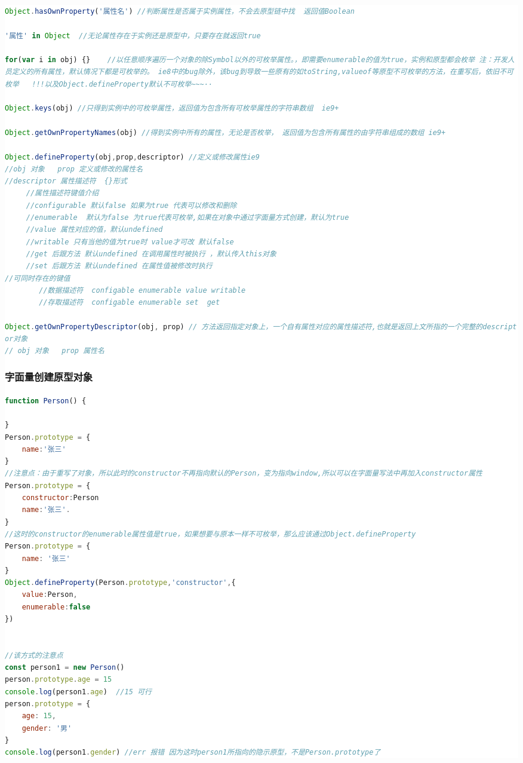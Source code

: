 ```javascript
Object.hasOwnProperty('属性名') //判断属性是否属于实例属性，不会去原型链中找  返回值Boolean

'属性' in Object  //无论属性存在于实例还是原型中，只要存在就返回true

for(var i in obj) {}    //以任意顺序遍历一个对象的除Symbol以外的可枚举属性。，即需要enumerable的值为true，实例和原型都会枚举 注：开发人员定义的所有属性，默认情况下都是可枚举的。 ie8中的bug除外，该bug到导致一些原有的如toString,valueof等原型不可枚举的方法，在重写后，依旧不可枚举   !!!以及Object.defineProperty默认不可枚举~~~··

Object.keys(obj) //只得到实例中的可枚举属性，返回值为包含所有可枚举属性的字符串数组  ie9+

Object.getOwnPropertyNames(obj) //得到实例中所有的属性，无论是否枚举， 返回值为包含所有属性的由字符串组成的数组 ie9+

Object.defineProperty(obj,prop,descriptor) //定义或修改属性ie9
//obj 对象   prop 定义或修改的属性名
//descriptor 属性描述符  {}形式
     //属性描述符键值介绍
	 //configurable 默认false 如果为true 代表可以修改和删除
     //enumerable  默认为false 为true代表可枚举,如果在对象中通过字面量方式创建，默认为true
     //value 属性对应的值，默认undefined
     //writable 只有当他的值为true时 value才可改 默认false
     //get 后跟方法 默认undefined 在调用属性时被执行 ，默认传入this对象
     //set 后跟方法 默认undefined 在属性值被修改时执行
//可同时存在的键值
		//数据描述符  configable enumerable value writable
        //存取描述符  configable enumerable set  get

Object.getOwnPropertyDescriptor(obj, prop) // 方法返回指定对象上，一个自有属性对应的属性描述符,也就是返回上文所指的一个完整的descriptor对象
// obj 对象   prop 属性名
```

### 字面量创建原型对象

```javascript
function Person() {
    
}
Person.prototype = {
    name:'张三'
}
//注意点：由于重写了对象，所以此时的constructor不再指向默认的Person，变为指向window,所以可以在字面量写法中再加入constructor属性
Person.prototype = {
    constructor:Person
    name:'张三'.
}
//这时的constructor的enumerable属性值是true，如果想要与原本一样不可枚举，那么应该通过Object.defineProperty
Person.prototype = {
    name: '张三'
}
Object.defineProperty(Person.prototype,'constructor',{
    value:Person,
    enumerable:false
})


//该方式的注意点 
const person1 = new Person()
person.prototype.age = 15
console.log(person1.age)  //15 可行
person.prototype = {
    age: 15,
    gender: '男'
}
console.log(person1.gender) //err 报错 因为这时person1所指向的隐示原型，不是Person.prototype了
```